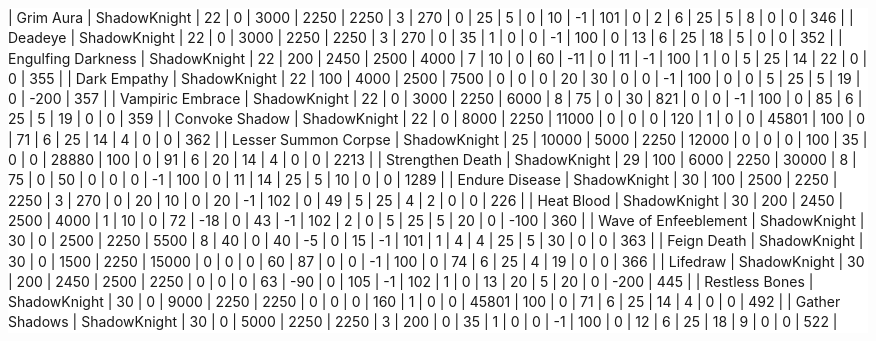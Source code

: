 | Grim Aura                                               | ShadowKnight | 22    | 0     | 3000      | 2250          | 2250        | 3                   | 270          | 0          | 25   | 5                  | 0                   | 10    | -1          | 101      | 0          | 2         | 6          | 25       | 5     | 8                | 0               | 0          | 346   |
| Deadeye                                                 | ShadowKnight | 22    | 0     | 3000      | 2250          | 2250        | 3                   | 270          | 0          | 35   | 1                  | 0                   | 0     | -1          | 100      | 0          | 13        | 6          | 25       | 18    | 5                | 0               | 0          | 352   |
| Engulfing Darkness                                      | ShadowKnight | 22    | 200   | 2450      | 2500          | 4000        | 7                   | 10           | 0          | 60   | -11                | 0                   | 11    | -1          | 100      | 1          | 0         | 5          | 25       | 14    | 22               | 0               | 0          | 355   |
| Dark Empathy                                            | ShadowKnight | 22    | 100   | 4000      | 2500          | 7500        | 0                   | 0            | 0          | 20   | 30                 | 0                   | 0     | -1          | 100      | 0          | 0         | 5          | 25       | 5     | 19               | 0               | -200       | 357   |
| Vampiric Embrace                                        | ShadowKnight | 22    | 0     | 3000      | 2250          | 6000        | 8                   | 75           | 0          | 30   | 821                | 0                   | 0     | -1          | 100      | 0          | 85        | 6          | 25       | 5     | 19               | 0               | 0          | 359   |
| Convoke Shadow                                          | ShadowKnight | 22    | 0     | 8000      | 2250          | 11000       | 0                   | 0            | 0          | 120  | 1                  | 0                   | 0     | 45801       | 100      | 0          | 71        | 6          | 25       | 14    | 4                | 0               | 0          | 362   |
| Lesser Summon Corpse                                    | ShadowKnight | 25    | 10000 | 5000      | 2250          | 12000       | 0                   | 0            | 0          | 100  | 35                 | 0                   | 0     | 28880       | 100      | 0          | 91        | 6          | 20       | 14    | 4                | 0               | 0          | 2213  |
| Strengthen Death                                        | ShadowKnight | 29    | 100   | 6000      | 2250          | 30000       | 8                   | 75           | 0          | 50   | 0                  | 0                   | 0     | -1          | 100      | 0          | 11        | 14         | 25       | 5     | 10               | 0               | 0          | 1289  |
| Endure Disease                                          | ShadowKnight | 30    | 100   | 2500      | 2250          | 2250        | 3                   | 270          | 0          | 20   | 10                 | 0                   | 20    | -1          | 102      | 0          | 49        | 5          | 25       | 4     | 2                | 0               | 0          | 226   |
| Heat Blood                                              | ShadowKnight | 30    | 200   | 2450      | 2500          | 4000        | 1                   | 10           | 0          | 72   | -18                | 0                   | 43    | -1          | 102      | 2          | 0         | 5          | 25       | 5     | 20               | 0               | -100       | 360   |
| Wave of Enfeeblement                                    | ShadowKnight | 30    | 0     | 2500      | 2250          | 5500        | 8                   | 40           | 0          | 40   | -5                 | 0                   | 15    | -1          | 101      | 1          | 4         | 4          | 25       | 5     | 30               | 0               | 0          | 363   |
| Feign Death                                             | ShadowKnight | 30    | 0     | 1500      | 2250          | 15000       | 0                   | 0            | 0          | 60   | 87                 | 0                   | 0     | -1          | 100      | 0          | 74        | 6          | 25       | 4     | 19               | 0               | 0          | 366   |
| Lifedraw                                                | ShadowKnight | 30    | 200   | 2450      | 2500          | 2250        | 0                   | 0            | 0          | 63   | -90                | 0                   | 105   | -1          | 102      | 1          | 0         | 13         | 20       | 5     | 20               | 0               | -200       | 445   |
| Restless Bones                                          | ShadowKnight | 30    | 0     | 9000      | 2250          | 2250        | 0                   | 0            | 0          | 160  | 1                  | 0                   | 0     | 45801       | 100      | 0          | 71        | 6          | 25       | 14    | 4                | 0               | 0          | 492   |
| Gather Shadows                                          | ShadowKnight | 30    | 0     | 5000      | 2250          | 2250        | 3                   | 200          | 0          | 35   | 1                  | 0                   | 0     | -1          | 100      | 0          | 12        | 6          | 25       | 18    | 9                | 0               | 0          | 522   |